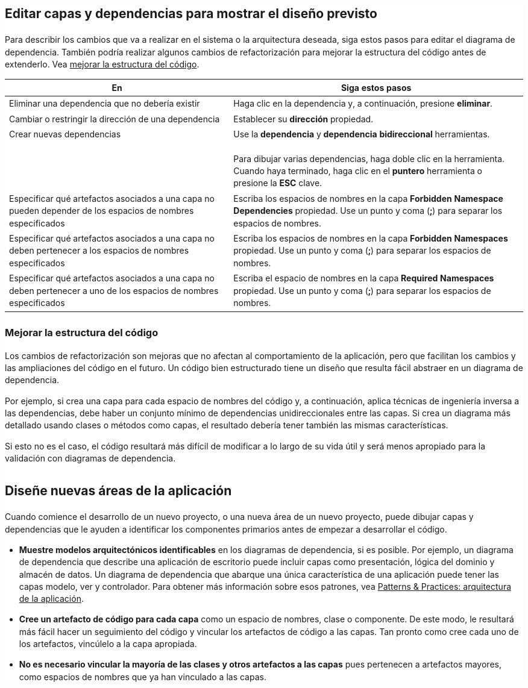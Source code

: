 ##  <a name="EditArchitecture"></a> Editar capas y dependencias para mostrar el diseño previsto
 Para describir los cambios que va a realizar en el sistema o la arquitectura deseada, siga estos pasos para editar el diagrama de dependencia. También podría realizar algunos cambios de refactorización para mejorar la estructura del código antes de extenderlo. Vea [mejorar la estructura del código](#Improving).

|**En**|**Siga estos pasos**|
|------------|-----------------------------|
|Eliminar una dependencia que no debería existir|Haga clic en la dependencia y, a continuación, presione **eliminar**.|
|Cambiar o restringir la dirección de una dependencia|Establecer su **dirección** propiedad.|
|Crear nuevas dependencias|Use la **dependencia** y **dependencia bidireccional** herramientas.<br /><br /> Para dibujar varias dependencias, haga doble clic en la herramienta. Cuando haya terminado, haga clic en el **puntero** herramienta o presione la **ESC** clave.|
|Especificar qué artefactos asociados a una capa no pueden depender de los espacios de nombres especificados|Escriba los espacios de nombres en la capa **Forbidden Namespace Dependencies** propiedad. Use un punto y coma (**;**) para separar los espacios de nombres.|
|Especificar qué artefactos asociados a una capa no deben pertenecer a los espacios de nombres especificados|Escriba los espacios de nombres en la capa **Forbidden Namespaces** propiedad. Use un punto y coma (**;**) para separar los espacios de nombres.|
|Especificar qué artefactos asociados a una capa no deben pertenecer a uno de los espacios de nombres especificados|Escriba el espacio de nombres en la capa **Required Namespaces** propiedad. Use un punto y coma (**;**) para separar los espacios de nombres.|

###  <a name="Improving"></a> Mejorar la estructura del código
 Los cambios de refactorización son mejoras que no afectan al comportamiento de la aplicación, pero que facilitan los cambios y las ampliaciones del código en el futuro. Un código bien estructurado tiene un diseño que resulta fácil abstraer en un diagrama de dependencia.

 Por ejemplo, si crea una capa para cada espacio de nombres del código y, a continuación, aplica técnicas de ingeniería inversa a las dependencias, debe haber un conjunto mínimo de dependencias unidireccionales entre las capas. Si crea un diagrama más detallado usando clases o métodos como capas, el resultado debería tener también las mismas características.

 Si esto no es el caso, el código resultará más difícil de modificar a lo largo de su vida útil y será menos apropiado para la validación con diagramas de dependencia.

##  <a name="NewAreas"></a> Diseñe nuevas áreas de la aplicación
 Cuando comience el desarrollo de un nuevo proyecto, o una nueva área de un nuevo proyecto, puede dibujar capas y dependencias que le ayuden a identificar los componentes primarios antes de empezar a desarrollar el código.

-   **Muestre modelos arquitectónicos identificables** en los diagramas de dependencia, si es posible. Por ejemplo, un diagrama de dependencia que describe una aplicación de escritorio puede incluir capas como presentación, lógica del dominio y almacén de datos. Un diagrama de dependencia que abarque una única característica de una aplicación puede tener las capas modelo, ver y controlador. Para obtener más información sobre esos patrones, vea [Patterns & Practices: arquitectura de la aplicación](http://go.microsoft.com/fwlink/?LinkId=145794).

-   **Cree un artefacto de código para cada capa** como un espacio de nombres, clase o componente. De este modo, le resultará más fácil hacer un seguimiento del código y vincular los artefactos de código a las capas. Tan pronto como cree cada uno de los artefactos, vincúlelo a la capa apropiada.

-   **No es necesario vincular la mayoría de las clases y otros artefactos a las capas** pues pertenecen a artefactos mayores, como espacios de nombres que ya han vinculado a las capas.
